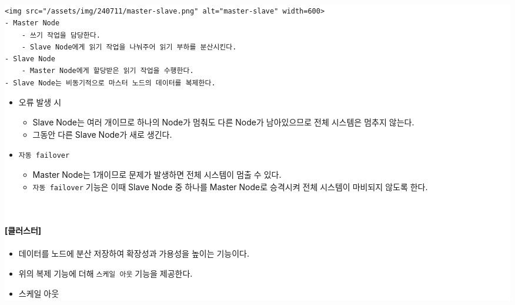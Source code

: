     <img src="/assets/img/240711/master-slave.png" alt="master-slave" width=600>
    - Master Node
        - 쓰기 작업을 담당한다.
        - Slave Node에게 읽기 작업을 나눠주어 읽기 부하를 분산시킨다.
    - Slave Node
        - Master Node에게 할당받은 읽기 작업을 수행한다.
    - Slave Node는 비동기적으로 마스터 노드의 데이터를 복제한다.

- 오류 발생 시
    - Slave Node는 여러 개이므로 하나의 Node가 멈춰도 다른 Node가 남아있으므로 전체 시스템은 멈추지 않는다.
    - 그동안 다른 Slave Node가 새로 생긴다.

- `자동 failover`
    - Master Node는 1개이므로 문제가 발생하면 전체 시스템이 멈출 수 있다.
    - `자동 failover` 기능은 이때 Slave Node 중 하나를 Master Node로 승격시켜 전체 시스템이 마비되지 않도록 한다.

<br>

#### [클러스터]
- 데이터를 노드에 분산 저장하여 확장성과 가용성을 높이는 기능이다.
- 위의 복제 기능에 더해 `스케일 아웃` 기능을 제공한다.

- 스케일 아웃
